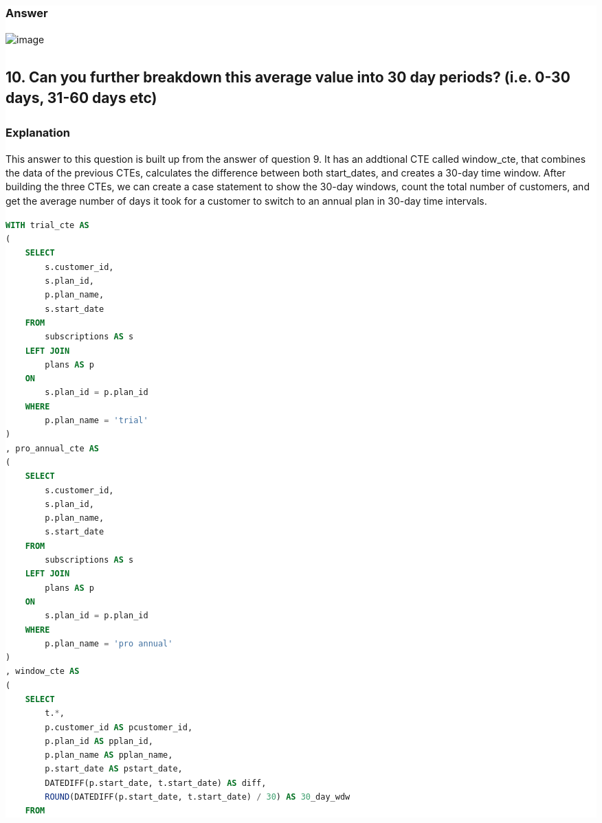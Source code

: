 ### Answer
![image](https://github.com/eangutierrez/8_Week_SQL_Challenge/assets/92600212/fd26e5a9-8c34-454d-b83b-393cdc77da4f)


## 10. Can you further breakdown this average value into 30 day periods?  (i.e. 0-30 days, 31-60 days etc)
### Explanation
This answer to this question is built up 
from the answer of question 9.  It has an addtional 
CTE called window_cte, that combines the data of the
previous CTEs, calculates the difference between both
start_dates, and creates a 30-day time window.  After 
building the three CTEs, we can create a case statement
to show the 30-day windows, count the total number of
customers, and get the average number of days it took
for a customer to switch to an annual plan in 30-day
time intervals.  

```SQL
WITH trial_cte AS
(
	SELECT 
		s.customer_id,
		s.plan_id,
		p.plan_name,
		s.start_date
	FROM 
		subscriptions AS s
	LEFT JOIN 
		plans AS p
	ON
		s.plan_id = p.plan_id
	WHERE 
		p.plan_name = 'trial'
)
, pro_annual_cte AS
(
	SELECT 
		s.customer_id,
		s.plan_id,
		p.plan_name,
		s.start_date
	FROM 
		subscriptions AS s
	LEFT JOIN 
		plans AS p
	ON
		s.plan_id = p.plan_id
	WHERE 
		p.plan_name = 'pro annual'
)
, window_cte AS
(
	SELECT
		t.*,
		p.customer_id AS pcustomer_id,
		p.plan_id AS pplan_id,
		p.plan_name AS pplan_name,
		p.start_date AS pstart_date,
		DATEDIFF(p.start_date, t.start_date) AS diff,
		ROUND(DATEDIFF(p.start_date, t.start_date) / 30) AS 30_day_wdw
	FROM 
```